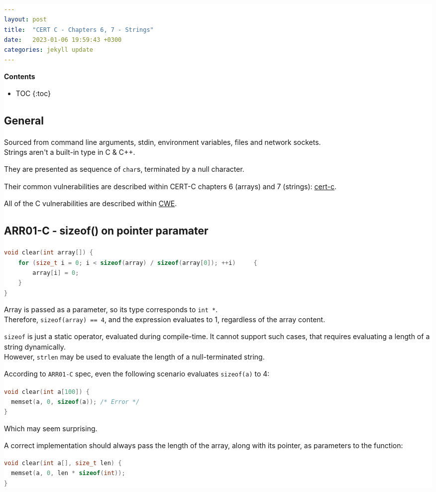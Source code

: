 ```yaml
---
layout: post
title:  "CERT C - Chapters 6, 7 - Strings"
date:   2023-01-06 19:59:43 +0300
categories: jekyll update
---
```


**Contents**
* TOC
{:toc}
## General

Sourced from command line arguments, stdin, environment variables, files and network sockets. \
Strings aren't a built-in type in C & C++.

They are presented as sequence of `char`s, terminated by a null character. 

Their common vulnerabilities are described within CERT-C chapters 6 (arrays) and 7 (strings):
[cert-c][cert-c]. 

All of the C vulnerabilities are described within [CWE][cwe-c].

## ARR01-C - sizeof() on pointer paramater

```c
void clear(int array[]) {
    for (size_t i = 0; i < sizeof(array) / sizeof(array[0]); ++i)     {
        array[i] = 0;
    }
}
```

Array is passed as a parameter, so its type corresponds to `int *`. \
Therefore, `sizeof(array) == 4`, and the expression evaluates to 1, regardless of the array content. 

`sizeof` is just a static operator, evaluated during compile-time. It cannot support such cases, that requires evaluating a length of a string dynamically. \
However, `strlen` may be used to evaluate the length of a null-terminated string. 

According to `ARR01-C` spec, even the following scenario evaluates `sizeof(a)` to 4:

```c
void clear(int a[100]) {
  memset(a, 0, sizeof(a)); /* Error */
}
```

Which may seem surprising. 

A correct implementation should always pass the length of the array, along with its pointer, as parameters to the function:

```c
void clear(int a[], size_t len) {
  memset(a, 0, len * sizeof(int));
}
```


[cert-c]: https://wiki.sei.cmu.edu/confluence/display/c/SEI+CERT+C+Coding+Standard
[cwe-c]: https://cwe.mitre.org/data/slices/658.html
[rlogin-vuln]: https://resources.sei.cmu.edu/library/asset-view.cfm?assetID=13161
[kerberos-vuln]: http://web.mit.edu/kerberos/www/advisories/krb4buf.txt
[wireshark-vuln]: https://gitlab.com/wireshark/wireshark/-/issues/17840